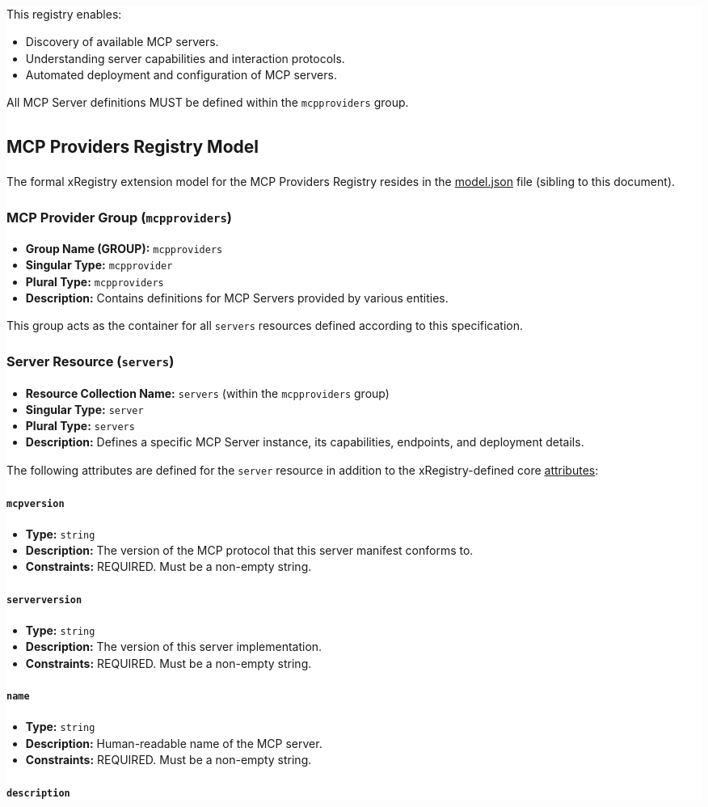 This registry enables:
- Discovery of available MCP servers.
- Understanding server capabilities and interaction protocols.
- Automated deployment and configuration of MCP servers.

All MCP Server definitions MUST be defined within the `mcpproviders` group.

## MCP Providers Registry Model

The formal xRegistry extension model for the MCP Providers Registry resides in
the [model.json](model.json) file (sibling to this document).

### MCP Provider Group (`mcpproviders`)

- **Group Name (GROUP):** `mcpproviders`
- **Singular Type:** `mcpprovider`
- **Plural Type:** `mcpproviders`
- **Description:** Contains definitions for MCP Servers provided by various
  entities.

This group acts as the container for all `servers` resources defined according
to this specification.

### Server Resource (`servers`)

- **Resource Collection Name:** `servers` (within the `mcpproviders` group)
- **Singular Type:** `server`
- **Plural Type:** `servers`
- **Description:** Defines a specific MCP Server instance, its capabilities,
  endpoints, and deployment details.

The following attributes are defined for the `server` resource in addition to
the xRegistry-defined core
[attributes](../core/spec.md#attributes-and-extensions):

#### `mcpversion`

- **Type:** `string`
- **Description:** The version of the MCP protocol that this server manifest
  conforms to.
- **Constraints:** REQUIRED. Must be a non-empty string.

#### `serverversion`

- **Type:** `string`
- **Description:** The version of this server implementation.
- **Constraints:** REQUIRED. Must be a non-empty string.

#### `name`

- **Type:** `string`
- **Description:** Human-readable name of the MCP server.
- **Constraints:** REQUIRED. Must be a non-empty string.

#### `description`
